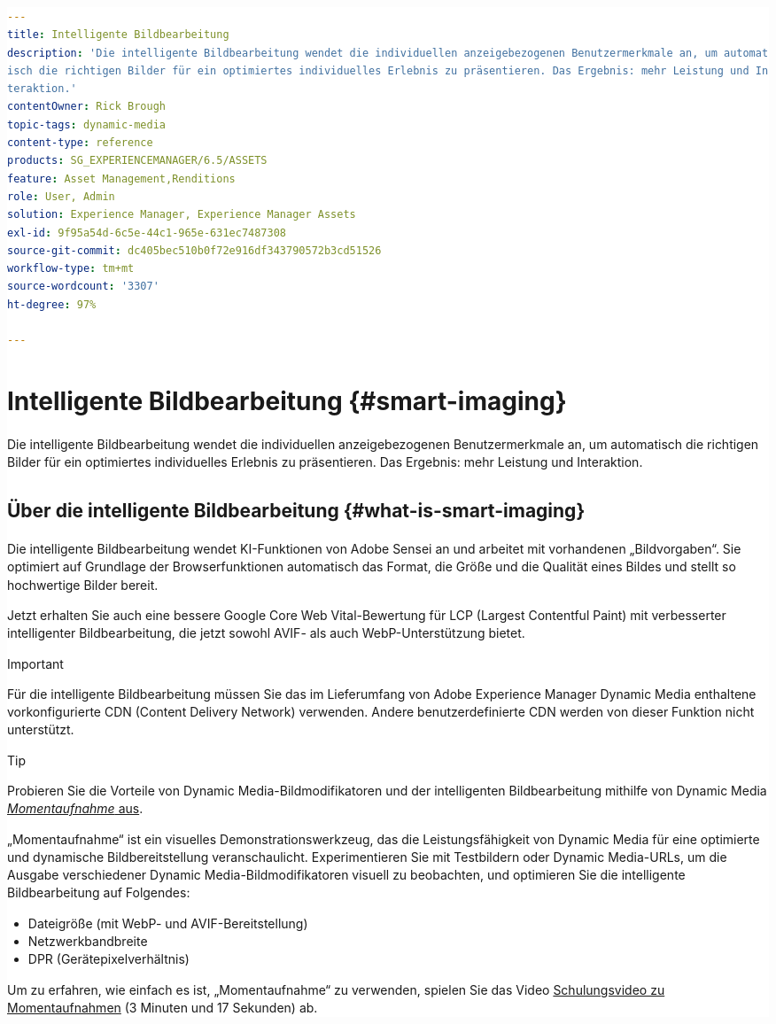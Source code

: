 ```yaml
---
title: Intelligente Bildbearbeitung
description: 'Die intelligente Bildbearbeitung wendet die individuellen anzeigebezogenen Benutzermerkmale an, um automatisch die richtigen Bilder für ein optimiertes individuelles Erlebnis zu präsentieren. Das Ergebnis: mehr Leistung und Interaktion.'
contentOwner: Rick Brough
topic-tags: dynamic-media
content-type: reference
products: SG_EXPERIENCEMANAGER/6.5/ASSETS
feature: Asset Management,Renditions
role: User, Admin
solution: Experience Manager, Experience Manager Assets
exl-id: 9f95a54d-6c5e-44c1-965e-631ec7487308
source-git-commit: dc405bec510b0f72e916df343790572b3cd51526
workflow-type: tm+mt
source-wordcount: '3307'
ht-degree: 97%

---
```


# Intelligente Bildbearbeitung {#smart-imaging}

Die intelligente Bildbearbeitung wendet die individuellen anzeigebezogenen Benutzermerkmale an, um automatisch die richtigen Bilder für ein optimiertes individuelles Erlebnis zu präsentieren. Das Ergebnis: mehr Leistung und Interaktion.

## Über die intelligente Bildbearbeitung {#what-is-smart-imaging}

Die intelligente Bildbearbeitung wendet KI-Funktionen von Adobe Sensei an und arbeitet mit vorhandenen „Bildvorgaben“. Sie optimiert auf Grundlage der Browserfunktionen automatisch das Format, die Größe und die Qualität eines Bildes und stellt so hochwertige Bilder bereit.

Jetzt erhalten Sie auch eine bessere Google Core Web Vital-Bewertung für LCP (Largest Contentful Paint) mit verbesserter intelligenter Bildbearbeitung, die jetzt sowohl AVIF- als auch WebP-Unterstützung bietet.

>[!IMPORTANT]
>
>Für die intelligente Bildbearbeitung müssen Sie das im Lieferumfang von Adobe Experience Manager Dynamic Media enthaltene vorkonfigurierte CDN (Content Delivery Network) verwenden. Andere benutzerdefinierte CDN werden von dieser Funktion nicht unterstützt.

>[!TIP]
>
>Probieren Sie die Vorteile von Dynamic Media-Bildmodifikatoren und der intelligenten Bildbearbeitung mithilfe von Dynamic Media [_Momentaufnahme_ aus](https://snapshot.scene7.com/).
>
>„Momentaufnahme“ ist ein visuelles Demonstrationswerkzeug, das die Leistungsfähigkeit von Dynamic Media für eine optimierte und dynamische Bildbereitstellung veranschaulicht. Experimentieren Sie mit Testbildern oder Dynamic Media-URLs, um die Ausgabe verschiedener Dynamic Media-Bildmodifikatoren visuell zu beobachten, und optimieren Sie die intelligente Bildbearbeitung auf Folgendes:
>
>* Dateigröße (mit WebP- und AVIF-Bereitstellung)
>* Netzwerkbandbreite
>* DPR (Gerätepixelverhältnis)
>
>Um zu erfahren, wie einfach es ist, „Momentaufnahme“ zu verwenden, spielen Sie das Video [Schulungsvideo zu Momentaufnahmen](https://experienceleague.adobe.com/de/docs/experience-manager-learn/assets/dynamic-media/images/dynamic-media-snapshot) (3 Minuten und 17 Sekunden) ab.
